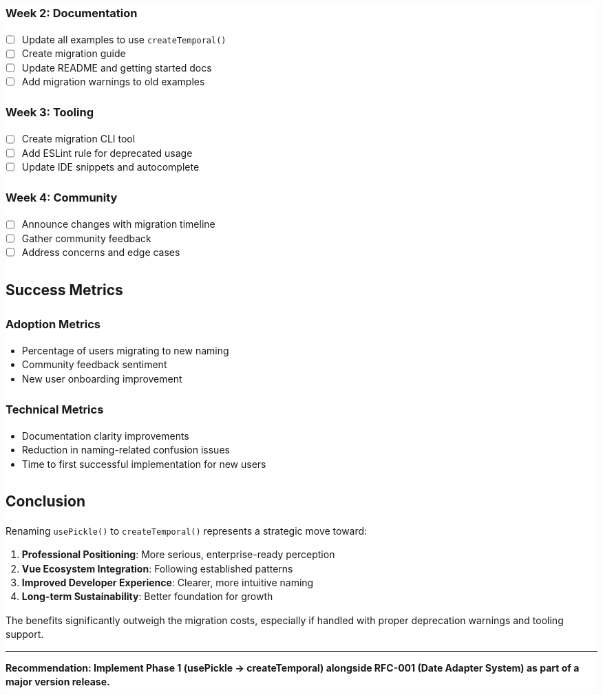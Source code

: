 ### Week 2: Documentation

- [ ] Update all examples to use `createTemporal()`
- [ ] Create migration guide
- [ ] Update README and getting started docs
- [ ] Add migration warnings to old examples

### Week 3: Tooling

- [ ] Create migration CLI tool
- [ ] Add ESLint rule for deprecated usage
- [ ] Update IDE snippets and autocomplete

### Week 4: Community

- [ ] Announce changes with migration timeline
- [ ] Gather community feedback
- [ ] Address concerns and edge cases

## Success Metrics

### Adoption Metrics

- Percentage of users migrating to new naming
- Community feedback sentiment
- New user onboarding improvement

### Technical Metrics

- Documentation clarity improvements
- Reduction in naming-related confusion issues
- Time to first successful implementation for new users

## Conclusion

Renaming `usePickle()` to `createTemporal()` represents a strategic move toward:

1. **Professional Positioning**: More serious, enterprise-ready perception
2. **Vue Ecosystem Integration**: Following established patterns
3. **Improved Developer Experience**: Clearer, more intuitive naming
4. **Long-term Sustainability**: Better foundation for growth

The benefits significantly outweigh the migration costs, especially if handled with proper deprecation warnings and tooling support.

---

**Recommendation: Implement Phase 1 (usePickle → createTemporal) alongside RFC-001 (Date Adapter System) as part of a major version release.**
